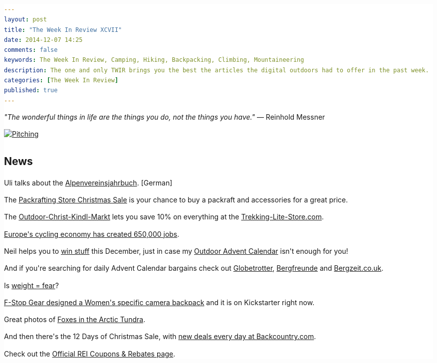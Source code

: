 ```yaml
---
layout: post
title: "The Week In Review XCVII"
date: 2014-12-07 14:25
comments: false
keywords: The Week In Review, Camping, Hiking, Backpacking, Climbing, Mountaineering
description: The one and only TWIR brings you the best the articles the digital outdoors had to offer in the past week.
categories: [The Week In Review]
published: true
---
```


*"The wonderful things in life are the things you do, not the things you have."*
― Reinhold Messner

<a href="https://www.flickr.com/photos/hendrikmorkel/6993086125" title="Pitching by Hendrik Morkel, on Flickr"><img src="https://farm8.staticflickr.com/7194/6993086125_cc316d5752_b.jpg" width="1024" height="680" alt="Pitching"></a>



## News

Uli talks about the [Alpenvereinsjahrbuch](http://www.auf-den-berg.de/bergfilm-und-outdoor-buch/berg-2015-das-alpenvereinsjahrbuch/). [German]

The [Packrafting Store Christmas Sale](http://www.packrafting-store.de/Weihnachtsaktion:::46.html) is your chance to buy a packraft and accessories for a great price.

The [Outdoor-Christ-Kindl-Markt](http://www.trekking-lite-store.com/?refID=hif) lets you save 10% on everything at the [Trekking-Lite-Store.com](http://www.trekking-lite-store.com/?refID=hif).

[Europe's cycling economy has created 650,000 jobs](http://www.theguardian.com/lifeandstyle/2014/nov/12/europes-cycling-economy-has-created-650000-jobs).

Neil helps you to [win stuff](http://www.bushwalkingblog.com.au/win-stuff-online-competitions-hikers-december-2014/) this December, just in case my [Outdoor Advent Calendar](http://hikinginfinland.com/blog/categories/advent-calendar-2014/) isn't enough for you! 

And if you're searching for daily Advent Calendar bargains check out [Globetrotter](https://www.globetrotter.de/adventskalender/?utm_source=PTID13002584), [Bergfreunde](http://www.bergfreunde.de) and [Bergzeit.co.uk](http://www.bergzeit.co.uk).

Is [weight = fear](http://ulning.dk/weight-is-fear/)?

[F-Stop Gear designed a Women's specific camera backpack](https://www.kickstarter.com/projects/fstop/the-kashmir-female-focused-camera-pack-built-for-a) and it is on Kickstarter right now.

Great photos of [Foxes in the Arctic Tundra](http://www.iceable.org/russian-miner-takes-stunning-photos-of-foxes-in-the-arctic-circle-on-his-breaks/).

And then there's the 12 Days of Christmas Sale, with [new deals every day at Backcountry.com](http://www.avantlink.com/click.php?tt=ml&ti=3483&pw=73183).

Check out the [Official REI Coupons & Rebates page](http://www.avantlink.com/click.php?tt=ml&ti=38125&pw=73183).
